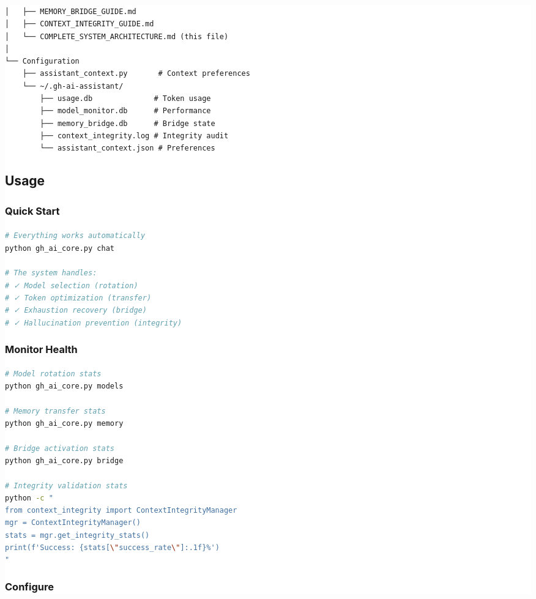 ```
│   ├── MEMORY_BRIDGE_GUIDE.md
│   ├── CONTEXT_INTEGRITY_GUIDE.md
│   └── COMPLETE_SYSTEM_ARCHITECTURE.md (this file)
│
└── Configuration
    ├── assistant_context.py       # Context preferences
    └── ~/.gh-ai-assistant/
        ├── usage.db              # Token usage
        ├── model_monitor.db      # Performance
        ├── memory_bridge.db      # Bridge state
        ├── context_integrity.log # Integrity audit
        └── assistant_context.json # Preferences
```

## Usage

### Quick Start

```bash
# Everything works automatically
python gh_ai_core.py chat

# The system handles:
# ✓ Model selection (rotation)
# ✓ Token optimization (transfer)
# ✓ Exhaustion recovery (bridge)
# ✓ Hallucination prevention (integrity)
```

### Monitor Health

```bash
# Model rotation stats
python gh_ai_core.py models

# Memory transfer stats
python gh_ai_core.py memory

# Bridge activation stats
python gh_ai_core.py bridge

# Integrity validation stats
python -c "
from context_integrity import ContextIntegrityManager
mgr = ContextIntegrityManager()
stats = mgr.get_integrity_stats()
print(f'Success: {stats[\"success_rate\"]:.1f}%')
"
```

### Configure
